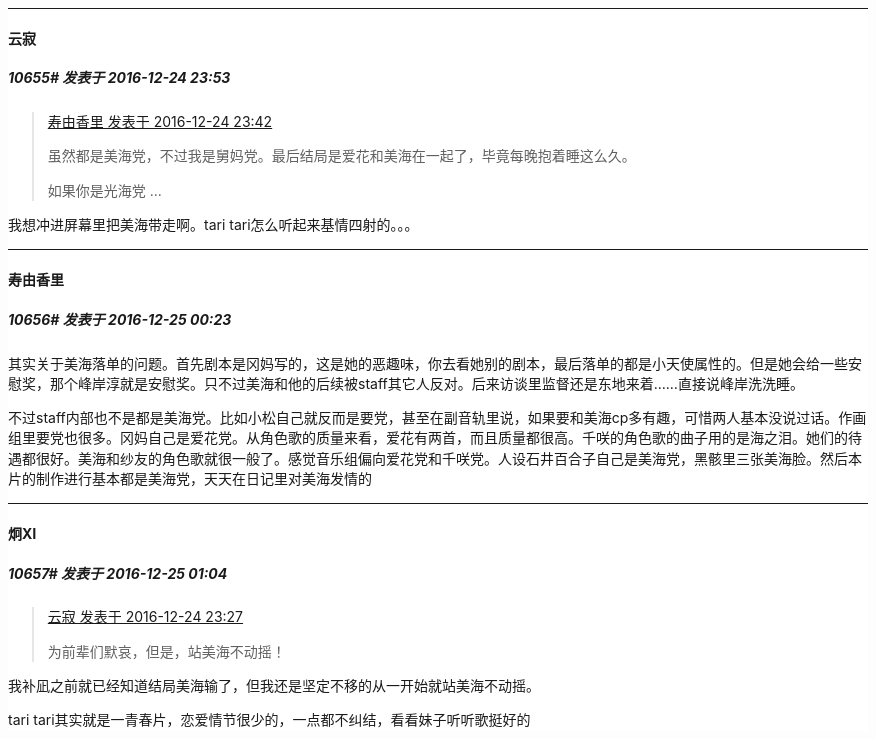 





*****

####  云寂  
##### 10655#       发表于 2016-12-24 23:53



<blockquote><a href="httphttps://bbs.saraba1st.com/2b/forum.php?mod=redirect&amp;goto=findpost&amp;pid=34591284&amp;ptid=927657" target="_blank">寿由香里 发表于 2016-12-24 23:42</a>

虽然都是美海党，不过我是舅妈党。最后结局是爱花和美海在一起了，毕竟每晚抱着睡这么久。

如果你是光海党 ...</blockquote>
我想冲进屏幕里把美海带走啊。tari tari怎么听起来基情四射的。。。







*****

####  寿由香里  
##### 10656#       发表于 2016-12-25 00:23




其实关于美海落单的问题。首先剧本是冈妈写的，这是她的恶趣味，你去看她别的剧本，最后落单的都是小天使属性的。但是她会给一些安慰奖，那个峰岸淳就是安慰奖。只不过美海和他的后续被staff其它人反对。后来访谈里监督还是东地来着……直接说峰岸洗洗睡。

不过staff内部也不是都是美海党。比如小松自己就反而是要党，甚至在副音轨里说，如果要和美海cp多有趣，可惜两人基本没说过话。作画组里要党也很多。冈妈自己是爱花党。从角色歌的质量来看，爱花有两首，而且质量都很高。千咲的角色歌的曲子用的是海之泪。她们的待遇都很好。美海和纱友的角色歌就很一般了。感觉音乐组偏向爱花党和千咲党。人设石井百合子自己是美海党，黑骸里三张美海脸。然后本片的制作进行基本都是美海党，天天在日记里对美海发情的







*****

####  炯Ⅺ  
##### 10657#       发表于 2016-12-25 01:04



<blockquote><a href="httphttps://bbs.saraba1st.com/2b/forum.php?mod=redirect&amp;goto=findpost&amp;pid=34591149&amp;ptid=927657" target="_blank">云寂 发表于 2016-12-24 23:27</a>

为前辈们默哀，但是，站美海不动摇！</blockquote>
我补凪之前就已经知道结局美海输了，但我还是坚定不移的从一开始就站美海不动摇。

tari tari其实就是一青春片，恋爱情节很少的，一点都不纠结，看看妹子听听歌挺好的





